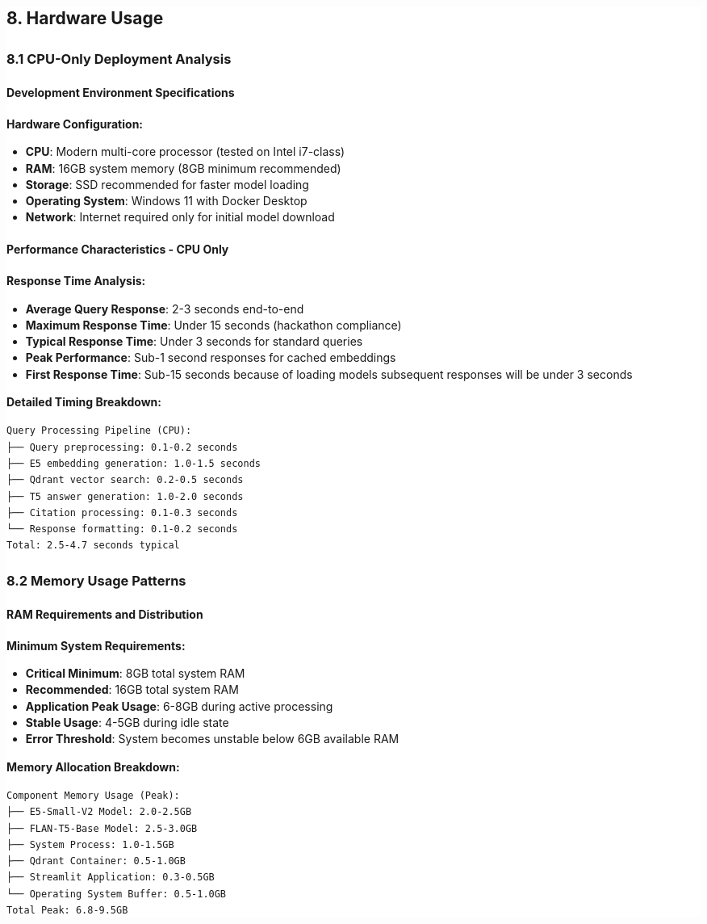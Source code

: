 ## 8. Hardware Usage

### 8.1 CPU-Only Deployment Analysis

#### Development Environment Specifications
**Hardware Configuration:**
- **CPU**: Modern multi-core processor (tested on Intel i7-class)
- **RAM**: 16GB system memory (8GB minimum recommended)
- **Storage**: SSD recommended for faster model loading
- **Operating System**: Windows 11 with Docker Desktop
- **Network**: Internet required only for initial model download

#### Performance Characteristics - CPU Only

**Response Time Analysis:**
- **Average Query Response**: 2-3 seconds end-to-end
- **Maximum Response Time**: Under 15 seconds (hackathon compliance)
- **Typical Response Time**: Under 3 seconds for standard queries
- **Peak Performance**: Sub-1 second responses for cached embeddings
- **First Response Time**: Sub-15 seconds because of loading models subsequent responses will be under 3 seconds

**Detailed Timing Breakdown:**
```
Query Processing Pipeline (CPU):
├── Query preprocessing: 0.1-0.2 seconds
├── E5 embedding generation: 1.0-1.5 seconds  
├── Qdrant vector search: 0.2-0.5 seconds
├── T5 answer generation: 1.0-2.0 seconds
├── Citation processing: 0.1-0.3 seconds
└── Response formatting: 0.1-0.2 seconds
Total: 2.5-4.7 seconds typical
```

### 8.2 Memory Usage Patterns

#### RAM Requirements and Distribution
**Minimum System Requirements:**
- **Critical Minimum**: 8GB total system RAM
- **Recommended**: 16GB total system RAM  
- **Application Peak Usage**: 6-8GB during active processing
- **Stable Usage**: 4-5GB during idle state
- **Error Threshold**: System becomes unstable below 6GB available RAM

**Memory Allocation Breakdown:**
```
Component Memory Usage (Peak):
├── E5-Small-V2 Model: 2.0-2.5GB
├── FLAN-T5-Base Model: 2.5-3.0GB
├── System Process: 1.0-1.5GB
├── Qdrant Container: 0.5-1.0GB
├── Streamlit Application: 0.3-0.5GB
└── Operating System Buffer: 0.5-1.0GB
Total Peak: 6.8-9.5GB
```
